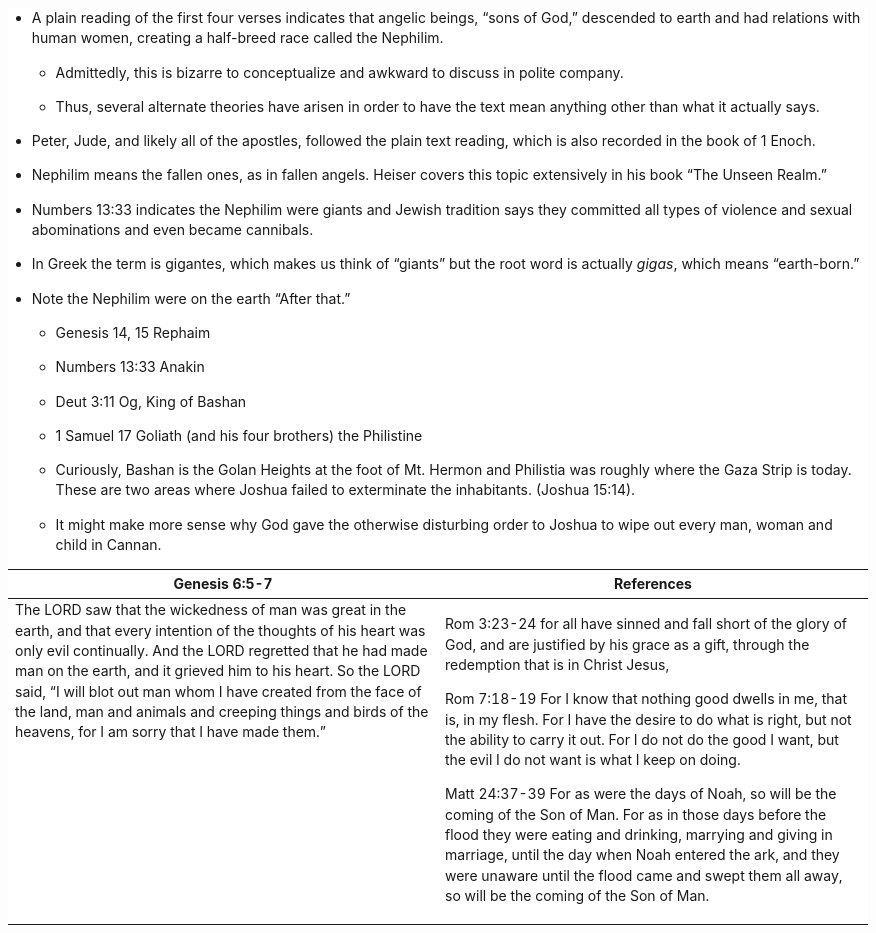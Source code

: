 -   A plain reading of the first four verses indicates that angelic beings, “sons of God,” descended to earth and had relations with human women, creating a half-breed race called the Nephilim.

    -   Admittedly, this is bizarre to conceptualize and awkward to discuss in polite company.

    -   Thus, several alternate theories have arisen in order to have the text mean anything other than what it actually says.

-   Peter, Jude, and likely all of the apostles, followed the plain text reading, which is also recorded in the book of 1 Enoch.

-   Nephilim means the fallen ones, as in fallen angels. Heiser covers this topic extensively in his book “The Unseen Realm.”

-   Numbers 13:33 indicates the Nephilim were giants and Jewish tradition says they committed all types of violence and sexual abominations and even became cannibals.

-   In Greek the term is gigantes, which makes us think of “giants” but the root word is actually *gigas*, which means “earth-born.”

-   Note the Nephilim were on the earth “After that.”

    -   Genesis 14, 15 Rephaim

    -   Numbers 13:33 Anakin

    -   Deut 3:11 Og, King of Bashan

    -   1 Samuel 17 Goliath (and his four brothers) the Philistine

    -   Curiously, Bashan is the Golan Heights at the foot of Mt. Hermon and Philistia was roughly where the Gaza Strip is today. These are two areas where Joshua failed to exterminate the inhabitants. (Joshua 15:14).

    -   It might make more sense why God gave the otherwise disturbing order to Joshua to wipe out every man, woman and child in Cannan.

<table>
<colgroup>
<col style="width: 50%" />
<col style="width: 50%" />
</colgroup>
<thead>
<tr class="header">
<th>Genesis 6:5-7</th>
<th>References</th>
</tr>
</thead>
<tbody>
<tr class="odd">
<td>The LORD saw that the wickedness of man was great in the earth, and that every intention of the thoughts of his heart was only evil continually. And the LORD regretted that he had made man on the earth, and it grieved him to his heart. So the LORD said, “I will blot out man whom I have created from the face of the land, man and animals and creeping things and birds of the heavens, for I am sorry that I have made them.”</td>
<td><p>Rom 3:23-24 for all have sinned and fall short of the glory of God, and are justified by his grace as a gift, through the redemption that is in Christ Jesus,</p>
<p>Rom 7:18-19 For I know that nothing good dwells in me, that is, in my flesh. For I have the desire to do what is right, but not the ability to carry it out. For I do not do the good I want, but the evil I do not want is what I keep on doing.</p>
<p>Matt 24:37-39 For as were the days of Noah, so will be the coming of the Son of Man. For as in those days before the flood they were eating and drinking, marrying and giving in marriage, until the day when Noah entered the ark, and they were unaware until the flood came and swept them all away, so will be the coming of the Son of Man.</p></td>
</tr>
</tbody>
</table>
